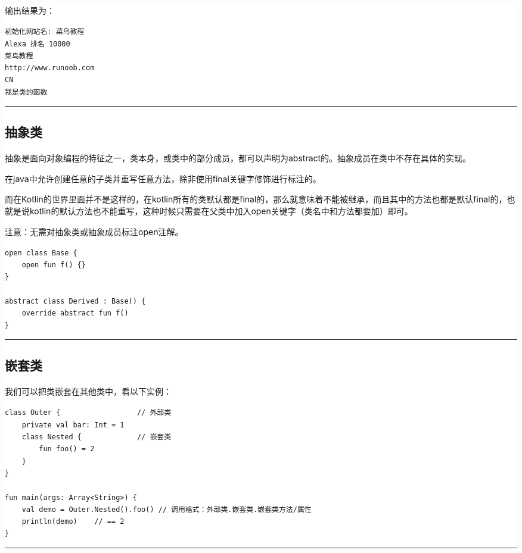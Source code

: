 输出结果为：

```
初始化网站名: 菜鸟教程
Alexa 排名 10000
菜鸟教程
http://www.runoob.com
CN
我是类的函数
```

------

## 抽象类

抽象是面向对象编程的特征之一，类本身，或类中的部分成员，都可以声明为abstract的。抽象成员在类中不存在具体的实现。

在java中允许创建任意的子类并重写任意方法，除非使用final关键字修饰进行标注的。

而在Kotlin的世界里面并不是这样的，在kotlin所有的类默认都是final的，那么就意味着不能被继承，而且其中的方法也都是默认final的，也就是说kotlin的默认方法也不能重写，这种时候只需要在父类中加入open关键字（类名中和方法都要加）即可。

注意：无需对抽象类或抽象成员标注open注解。

```
open class Base {
    open fun f() {}
}

abstract class Derived : Base() {
    override abstract fun f()
}
```

------

## 嵌套类

我们可以把类嵌套在其他类中，看以下实例：

```
class Outer {                  // 外部类
    private val bar: Int = 1
    class Nested {             // 嵌套类
        fun foo() = 2
    }
}

fun main(args: Array<String>) {
    val demo = Outer.Nested().foo() // 调用格式：外部类.嵌套类.嵌套类方法/属性
    println(demo)    // == 2
}
```

------
